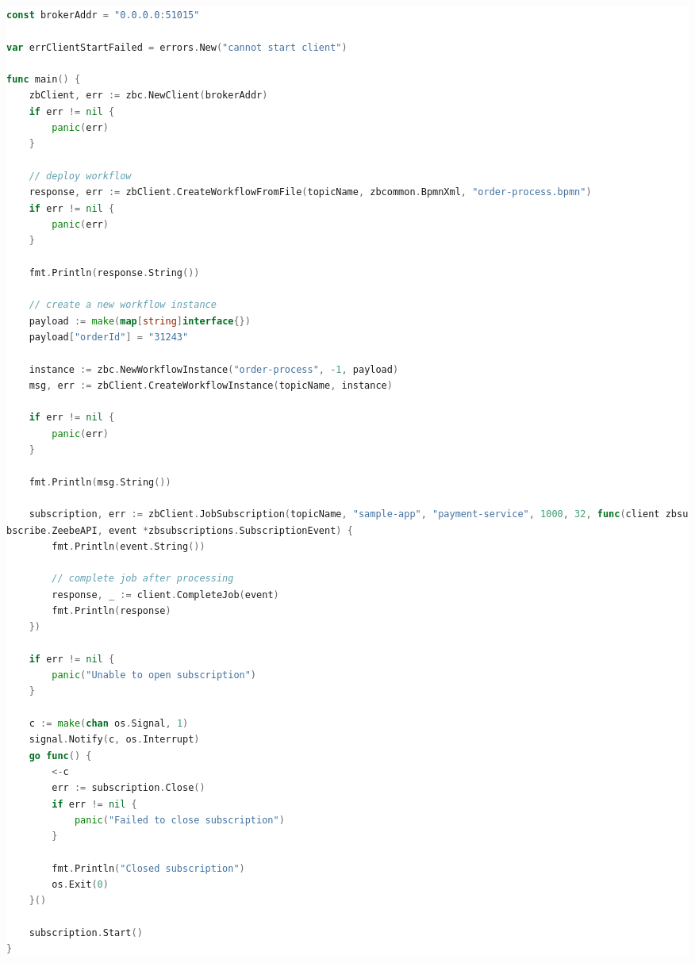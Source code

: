 ```go
const brokerAddr = "0.0.0.0:51015"

var errClientStartFailed = errors.New("cannot start client")

func main() {
	zbClient, err := zbc.NewClient(brokerAddr)
	if err != nil {
		panic(err)
	}

	// deploy workflow
	response, err := zbClient.CreateWorkflowFromFile(topicName, zbcommon.BpmnXml, "order-process.bpmn")
	if err != nil {
		panic(err)
	}

	fmt.Println(response.String())

	// create a new workflow instance
	payload := make(map[string]interface{})
	payload["orderId"] = "31243"

	instance := zbc.NewWorkflowInstance("order-process", -1, payload)
	msg, err := zbClient.CreateWorkflowInstance(topicName, instance)

	if err != nil {
		panic(err)
	}

	fmt.Println(msg.String())

	subscription, err := zbClient.JobSubscription(topicName, "sample-app", "payment-service", 1000, 32, func(client zbsubscribe.ZeebeAPI, event *zbsubscriptions.SubscriptionEvent) {
		fmt.Println(event.String())

		// complete job after processing
		response, _ := client.CompleteJob(event)
		fmt.Println(response)
	})

	if err != nil {
		panic("Unable to open subscription")
	}

	c := make(chan os.Signal, 1)
	signal.Notify(c, os.Interrupt)
	go func() {
		<-c
		err := subscription.Close()
		if err != nil {
			panic("Failed to close subscription")
		}

		fmt.Println("Closed subscription")
		os.Exit(0)
	}()

	subscription.Start()
}
```


[topic subscription]: ../basics/topics-and-logs.html
[job subscription]: ../basics/job-workers.html